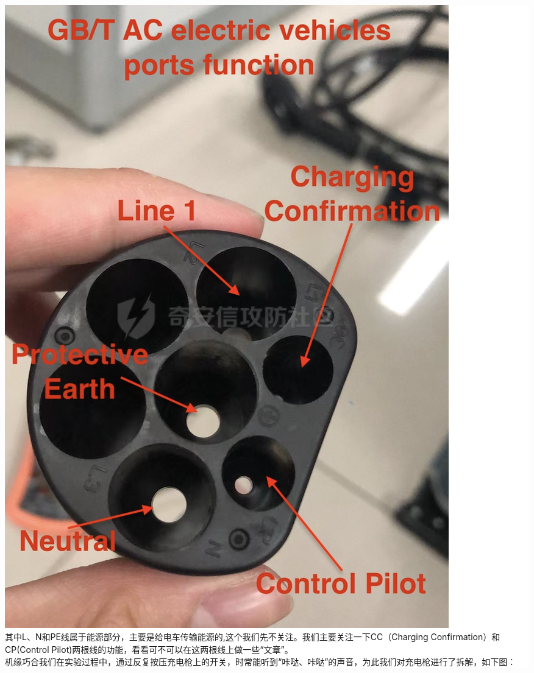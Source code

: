![GB:T AC electric vehicles ports function.png](assets/1698895924-8e1427b101b2d33067fe54fb3db49bde.png)  
其中L、N和PE线属于能源部分，主要是给电车传输能源的,这个我们先不关注。我们主要关注一下CC（Charging Confirmation）和CP(Control Pilot)两根线的功能，看看可不可以在这两根线上做一些“文章”。  
机缘巧合我们在实验过程中，通过反复按压充电枪上的开关，时常能听到“咔哒、咔哒”的声音，为此我们对充电枪进行了拆解，如下图：  